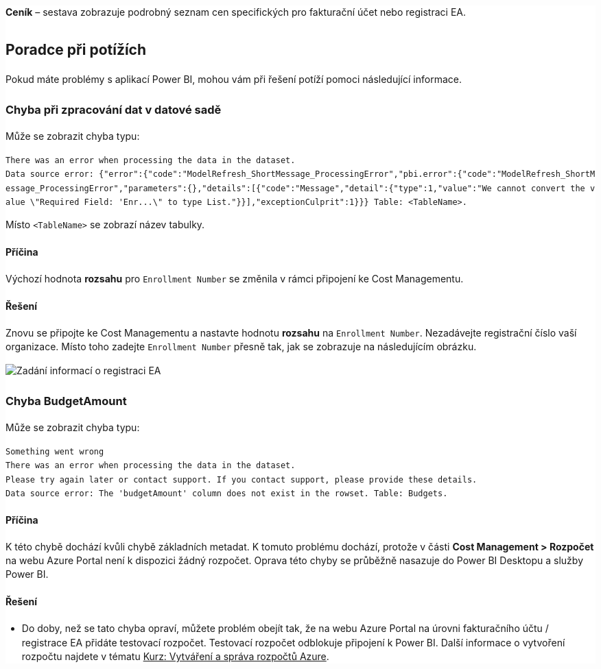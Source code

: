 **Ceník** – sestava zobrazuje podrobný seznam cen specifických pro fakturační účet nebo registraci EA.

## <a name="troubleshoot-problems"></a>Poradce při potížích

Pokud máte problémy s aplikací Power BI, mohou vám při řešení potíží pomoci následující informace.

### <a name="error-processing-the-data-in-the-dataset"></a>Chyba při zpracování dat v datové sadě

Může se zobrazit chyba typu:

```
There was an error when processing the data in the dataset.
Data source error: {"error":{"code":"ModelRefresh_ShortMessage_ProcessingError","pbi.error":{"code":"ModelRefresh_ShortMessage_ProcessingError","parameters":{},"details":[{"code":"Message","detail":{"type":1,"value":"We cannot convert the value \"Required Field: 'Enr...\" to type List."}}],"exceptionCulprit":1}}} Table: <TableName>.
```

Místo `<TableName>` se zobrazí název tabulky.

#### <a name="cause"></a>Příčina

Výchozí hodnota **rozsahu** pro `Enrollment Number` se změnila v rámci připojení ke Cost Managementu.

#### <a name="solution"></a>Řešení

Znovu se připojte ke Cost Managementu a nastavte hodnotu **rozsahu** na `Enrollment Number`. Nezadávejte registrační číslo vaší organizace. Místo toho zadejte `Enrollment Number` přesně tak, jak se zobrazuje na následujícím obrázku.

![Zadání informací o registraci EA](./media/analyze-cost-data-azure-cost-management-power-bi-template-app/ea-number.png)  

### <a name="budgetamount-error"></a>Chyba BudgetAmount

Může se zobrazit chyba typu:

```
Something went wrong
There was an error when processing the data in the dataset.
Please try again later or contact support. If you contact support, please provide these details.
Data source error: The 'budgetAmount' column does not exist in the rowset. Table: Budgets.
```

#### <a name="cause"></a>Příčina

K této chybě dochází kvůli chybě základních metadat. K tomuto problému dochází, protože v části **Cost Management > Rozpočet** na webu Azure Portal není k dispozici žádný rozpočet. Oprava této chyby se průběžně nasazuje do Power BI Desktopu a služby Power BI. 

#### <a name="solution"></a>Řešení

- Do doby, než se tato chyba opraví, můžete problém obejít tak, že na webu Azure Portal na úrovni fakturačního účtu / registrace EA přidáte testovací rozpočet. Testovací rozpočet odblokuje připojení k Power BI. Další informace o vytvoření rozpočtu najdete v tématu [Kurz: Vytváření a správa rozpočtů Azure](tutorial-acm-create-budgets.md).
